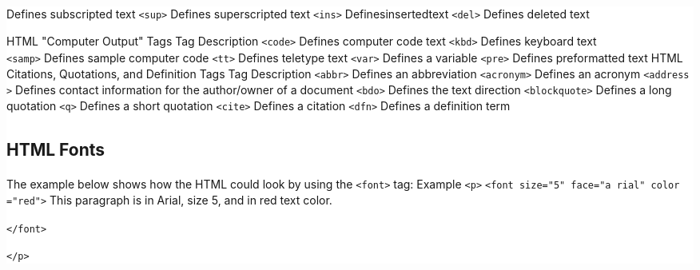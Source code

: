  Defines subscripted text 
`<sup>`
 Defines superscripted text 
`<ins>`
 Definesinsertedtext 
`<del>`
 Defines deleted text 

HTML "Computer Output" Tags 
Tag Description 
`<code>`
 Defines computer code text 
`<kbd>`
 Defines keyboard text  
`<samp>`
 Defines sample computer code 
`<tt>`
 Defines teletype text 
`<var>`
 Defines a variable 
`<pre>`
 Defines preformatted text 
HTML Citations, Quotations, and Definition Tags 
Tag Description 
`<abbr>`
 Defines an abbreviation 
`<acronym>`
 Defines an acronym 
`<address>`
 Defines contact information for the author/owner of a document 
`<bdo>`
 Defines the text direction 
`<blockquote>`
 Defines a long quotation 
`<q>`
 Defines a short quotation 
`<cite>`
 Defines a citation 
`<dfn>`
 Defines a definition term 
 
## HTML Fonts 
The example below shows how the HTML could look by using the `<font>` tag: 
Example 
`<p>` 
`<font size="5" face="a
rial" color="red">` 
This paragraph is in Arial, size 5, and in red text color. 

`</font>` 

`</p>` 
